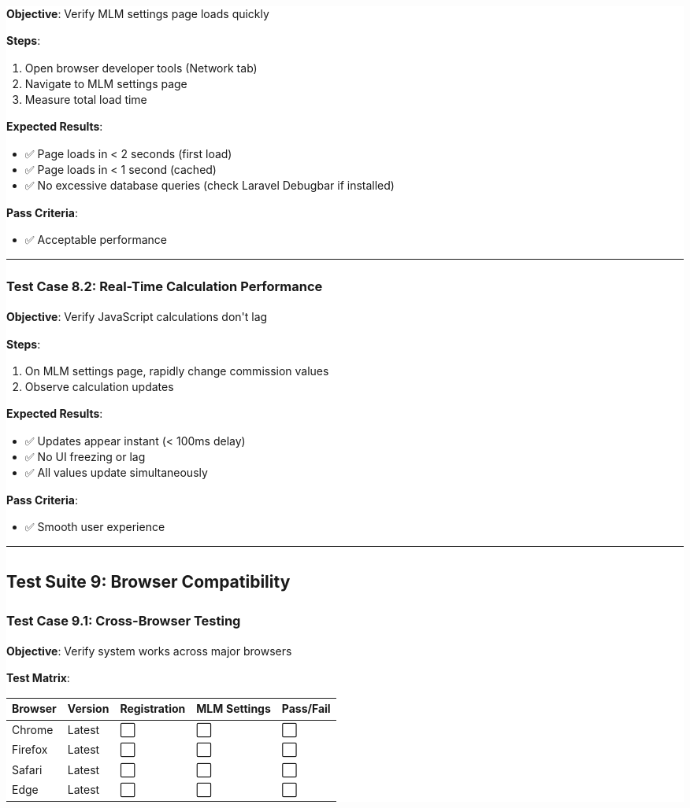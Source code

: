 **Objective**: Verify MLM settings page loads quickly

**Steps**:

1. Open browser developer tools (Network tab)
2. Navigate to MLM settings page
3. Measure total load time

**Expected Results**:

-   ✅ Page loads in < 2 seconds (first load)
-   ✅ Page loads in < 1 second (cached)
-   ✅ No excessive database queries (check Laravel Debugbar if installed)

**Pass Criteria**:

-   ✅ Acceptable performance

---

### Test Case 8.2: Real-Time Calculation Performance

**Objective**: Verify JavaScript calculations don't lag

**Steps**:

1. On MLM settings page, rapidly change commission values
2. Observe calculation updates

**Expected Results**:

-   ✅ Updates appear instant (< 100ms delay)
-   ✅ No UI freezing or lag
-   ✅ All values update simultaneously

**Pass Criteria**:

-   ✅ Smooth user experience

---

## Test Suite 9: Browser Compatibility

### Test Case 9.1: Cross-Browser Testing

**Objective**: Verify system works across major browsers

**Test Matrix**:

| Browser | Version | Registration | MLM Settings | Pass/Fail |
| ------- | ------- | ------------ | ------------ | --------- |
| Chrome  | Latest  | ⬜           | ⬜           | ⬜        |
| Firefox | Latest  | ⬜           | ⬜           | ⬜        |
| Safari  | Latest  | ⬜           | ⬜           | ⬜        |
| Edge    | Latest  | ⬜           | ⬜           | ⬜        |
